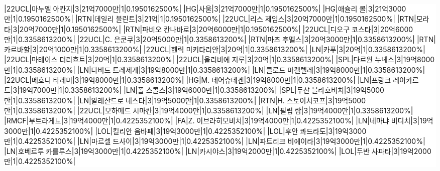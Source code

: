 |22UCL|마누엘 아칸지|3|21억7000만|1|0.1950162500%|
|HG|사울|3|21억7000만|1|0.1950162500%|
|HG|애슐리 콜|3|21억3000만|1|0.1950162500%|
|RTN|데일리 블린트|3|21억|1|0.1950162500%|
|22UCL|리스 제임스|3|20억7000만|1|0.1950162500%|
|RTN|모라타|3|20억7000만|1|0.1950162500%|
|RTN|파비오 칸나바로|3|20억6000만|1|0.1950162500%|
|22UCL|디오구 코스타|3|20억6000만|1|0.3358613200%|
|22UCL|C. 은쿤쿠|3|20억5000만|1|0.3358613200%|
|RTN|마츠 후멜스|3|20억3000만|1|0.3358613200%|
|RTN|카르바할|3|20억1000만|1|0.3358613200%|
|22UCL|헨릭 미키타리안|3|20억|1|0.3358613200%|
|LN|카푸|3|20억|1|0.3358613200%|
|22UCL|마테이스 더리흐트|3|20억|1|0.3358613200%|
|22UCL|올리비에 지루|3|20억|1|0.3358613200%|
|SPL|다르윈 누녜스|3|19억8000만|1|0.3358613200%|
|LN|다비드 트레제게|3|19억8000만|1|0.3358613200%|
|LN|클로드 마켈렐레|3|19억8000만|1|0.3358613200%|
|22UCL|메흐디 타레미|3|19억8000만|1|0.3358613200%|
|HG|M. 테어슈테겐|3|19억8000만|1|0.3358613200%|
|LN|프랑크 레이카르트|3|19억7000만|1|0.3358613200%|
|LN|폴 스콜스|3|19억6000만|1|0.3358613200%|
|SPL|두샨 블라호비치|3|19억5000만|1|0.3358613200%|
|LN|알레산드로 네스타|3|19억5000만|1|0.3358613200%|
|RTN|H. 스토이치코프|3|19억5000만|1|0.3358613200%|
|22UCL|모하메드 시마칸|3|19억4000만|1|0.3358613200%|
|LN|필립 람|3|19억4000만|1|0.3358613200%|
|RMCF|부트라게뇨|3|19억4000만|1|0.4225352100%|
|FA|Z. 이브라히모비치|3|19억4000만|1|0.4225352100%|
|LN|네마냐 비디치|3|19억3000만|1|0.4225352100%|
|LOL|킬리안 음바페|3|19억3000만|1|0.4225352100%|
|LOL|후안 콰드라도|3|19억3000만|1|0.4225352100%|
|LN|마르셀 드사이|3|19억3000만|1|0.4225352100%|
|LN|파트리크 비에이라|3|19억3000만|1|0.4225352100%|
|LN|호베르투 카를루스|3|19억3000만|1|0.4225352100%|
|LN|카시야스|3|19억2000만|1|0.4225352100%|
|LOL|두반 사파타|3|19억2000만|1|0.4225352100%|